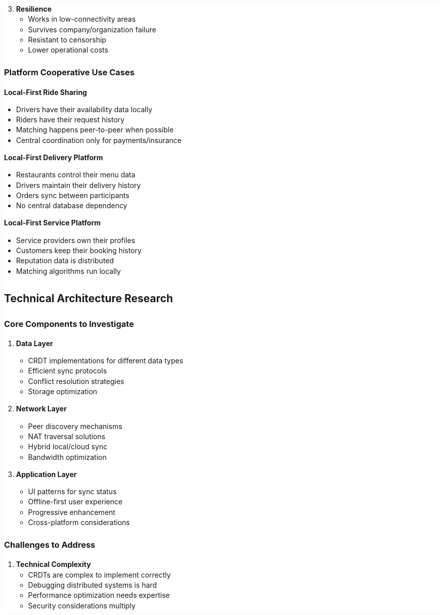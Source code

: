 3. **Resilience**
   - Works in low-connectivity areas
   - Survives company/organization failure
   - Resistant to censorship
   - Lower operational costs

### Platform Cooperative Use Cases

**Local-First Ride Sharing**
- Drivers have their availability data locally
- Riders have their request history
- Matching happens peer-to-peer when possible
- Central coordination only for payments/insurance

**Local-First Delivery Platform**
- Restaurants control their menu data
- Drivers maintain their delivery history
- Orders sync between participants
- No central database dependency

**Local-First Service Platform**
- Service providers own their profiles
- Customers keep their booking history
- Reputation data is distributed
- Matching algorithms run locally

## Technical Architecture Research

### Core Components to Investigate

1. **Data Layer**
   - CRDT implementations for different data types
   - Efficient sync protocols
   - Conflict resolution strategies
   - Storage optimization

2. **Network Layer**
   - Peer discovery mechanisms
   - NAT traversal solutions
   - Hybrid local/cloud sync
   - Bandwidth optimization

3. **Application Layer**
   - UI patterns for sync status
   - Offline-first user experience
   - Progressive enhancement
   - Cross-platform considerations

### Challenges to Address

1. **Technical Complexity**
   - CRDTs are complex to implement correctly
   - Debugging distributed systems is hard
   - Performance optimization needs expertise
   - Security considerations multiply
